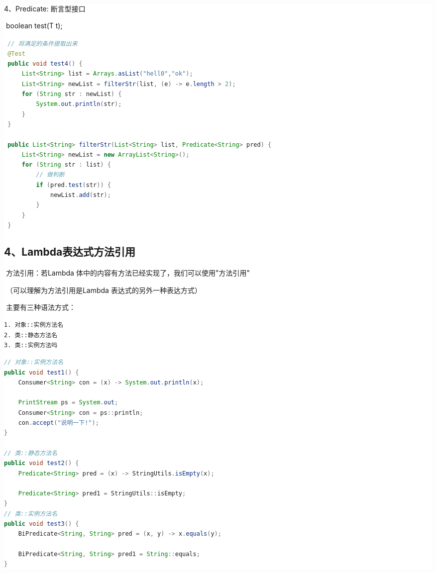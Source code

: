 4、Predicate<T>: 断言型接口

​      boolean test(T t);

~~~ java
 // 将满足的条件提取出来
 @Test
 public void test4() {
     List<String> list = Arrays.asList("hell0","ok");
     List<String> newList = filterStr(list, (e) -> e.length > 2);
     for (String str : newList) {
         System.out.println(str);
     }
 }
 
 public List<String> filterStr(List<String> list, Predicate<String> pred) {
     List<String> newList = new ArrayList<String>();
     for (String str : list) {
         // 做判断
         if (pred.test(str)) {
             newList.add(str);
         }
     }
 }
~~~

 

## 4、Lambda表达式方法引用

​	方法引用：若Lambda 体中的内容有方法已经实现了，我们可以使用"方法引用"

​						（可以理解为方法引用是Lambda 表达式的另外一种表达方式）

​	主要有三种语法方式：

	1. 对象::实例方法名
	2. 类::静态方法名
	3. 类::实例方法吗

~~~ java
// 对象::实例方法名
public void test1() {
 	Consumer<String> con = (x) -> System.out.println(x);
    
    PrintStream ps = System.out;
    Consumer<String> con = ps::println;
    con.accept("说明一下!");
}

// 类::静态方法名
public void test2() {
    Predicate<String> pred = (x) -> StringUtils.isEmpty(x);
    
    Predicate<String> pred1 = StringUtils::isEmpty;
}
// 类::实例方法名
public void test3() {
    BiPredicate<String, String> pred = (x, y) -> x.equals(y);
    
    BiPredicate<String, String> pred1 = String::equals;
}
~~~
